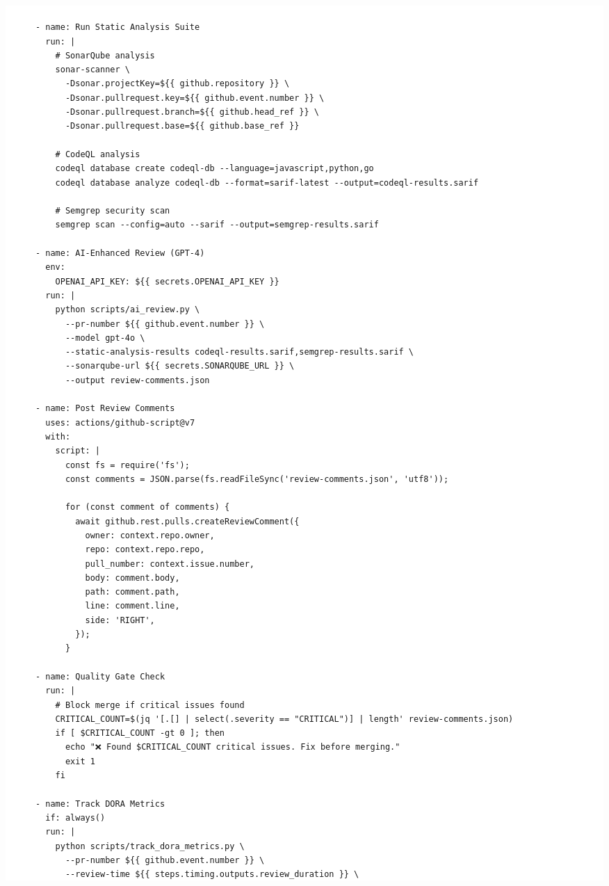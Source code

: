 ```

      - name: Run Static Analysis Suite
        run: |
          # SonarQube analysis
          sonar-scanner \
            -Dsonar.projectKey=${{ github.repository }} \
            -Dsonar.pullrequest.key=${{ github.event.number }} \
            -Dsonar.pullrequest.branch=${{ github.head_ref }} \
            -Dsonar.pullrequest.base=${{ github.base_ref }}

          # CodeQL analysis
          codeql database create codeql-db --language=javascript,python,go
          codeql database analyze codeql-db --format=sarif-latest --output=codeql-results.sarif

          # Semgrep security scan
          semgrep scan --config=auto --sarif --output=semgrep-results.sarif

      - name: AI-Enhanced Review (GPT-4)
        env:
          OPENAI_API_KEY: ${{ secrets.OPENAI_API_KEY }}
        run: |
          python scripts/ai_review.py \
            --pr-number ${{ github.event.number }} \
            --model gpt-4o \
            --static-analysis-results codeql-results.sarif,semgrep-results.sarif \
            --sonarqube-url ${{ secrets.SONARQUBE_URL }} \
            --output review-comments.json

      - name: Post Review Comments
        uses: actions/github-script@v7
        with:
          script: |
            const fs = require('fs');
            const comments = JSON.parse(fs.readFileSync('review-comments.json', 'utf8'));

            for (const comment of comments) {
              await github.rest.pulls.createReviewComment({
                owner: context.repo.owner,
                repo: context.repo.repo,
                pull_number: context.issue.number,
                body: comment.body,
                path: comment.path,
                line: comment.line,
                side: 'RIGHT',
              });
            }

      - name: Quality Gate Check
        run: |
          # Block merge if critical issues found
          CRITICAL_COUNT=$(jq '[.[] | select(.severity == "CRITICAL")] | length' review-comments.json)
          if [ $CRITICAL_COUNT -gt 0 ]; then
            echo "❌ Found $CRITICAL_COUNT critical issues. Fix before merging."
            exit 1
          fi

      - name: Track DORA Metrics
        if: always()
        run: |
          python scripts/track_dora_metrics.py \
            --pr-number ${{ github.event.number }} \
            --review-time ${{ steps.timing.outputs.review_duration }} \
```